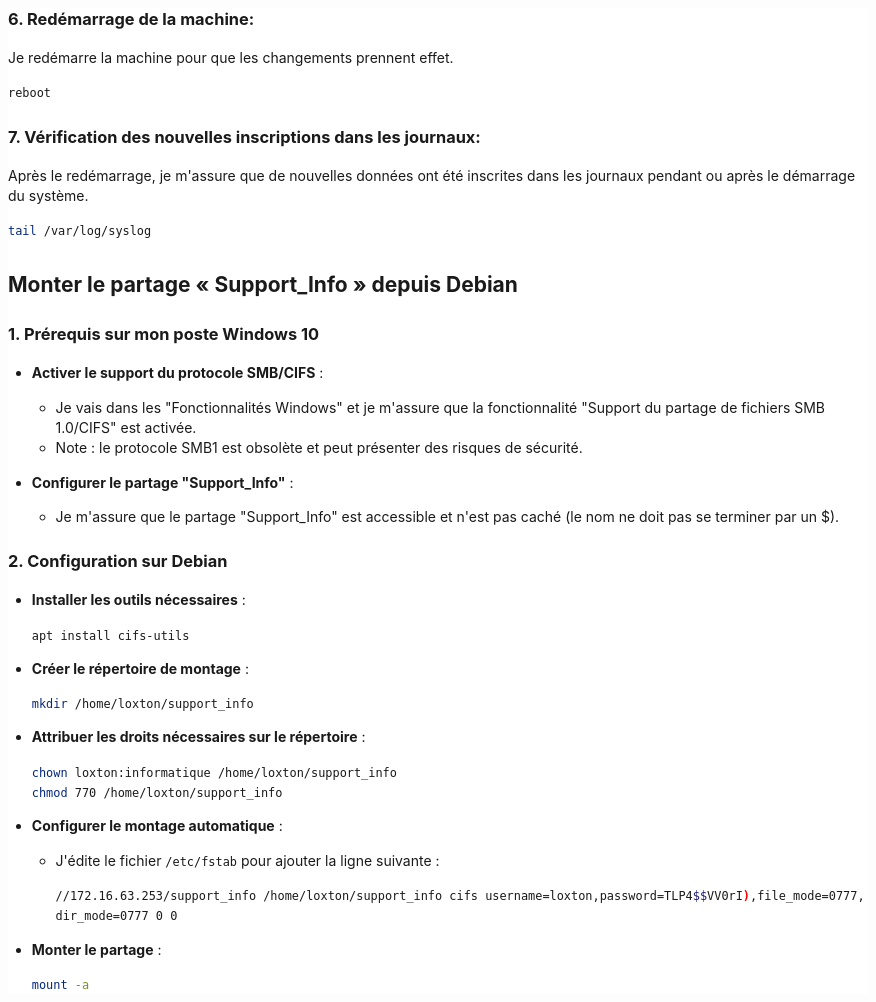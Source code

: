 ### 6. Redémarrage de la machine:
Je redémarre la machine pour que les changements prennent effet.
```bash
reboot
```

### 7. Vérification des nouvelles inscriptions dans les journaux:
Après le redémarrage, je m'assure que de nouvelles données ont été inscrites dans les journaux pendant ou après le démarrage du système.
```bash
tail /var/log/syslog
```


## Monter le partage « Support_Info » depuis Debian

### 1. Prérequis sur mon poste Windows 10

- **Activer le support du protocole SMB/CIFS** :
  - Je vais dans les "Fonctionnalités Windows" et je m'assure que la fonctionnalité "Support du partage de fichiers SMB 1.0/CIFS" est activée.
  - Note :  le protocole SMB1 est obsolète et peut présenter des risques de sécurité.

- **Configurer le partage "Support_Info"** :
  - Je m'assure que le partage "Support_Info" est accessible et n'est pas caché (le nom ne doit pas se terminer par un $).

### 2. Configuration sur Debian

- **Installer les outils nécessaires** :
  ```bash
  apt install cifs-utils
  ```

- **Créer le répertoire de montage** :
  ```bash
  mkdir /home/loxton/support_info
  ```

- **Attribuer les droits nécessaires sur le répertoire** :
  ```bash
  chown loxton:informatique /home/loxton/support_info
  chmod 770 /home/loxton/support_info
  ```

- **Configurer le montage automatique** :
  - J'édite le fichier `/etc/fstab` pour ajouter la ligne suivante :
    ```bash
    //172.16.63.253/support_info /home/loxton/support_info cifs username=loxton,password=TLP4$$VV0rI),file_mode=0777,dir_mode=0777 0 0
    ```

- **Monter le partage** :
  ```bash
  mount -a
  ```
